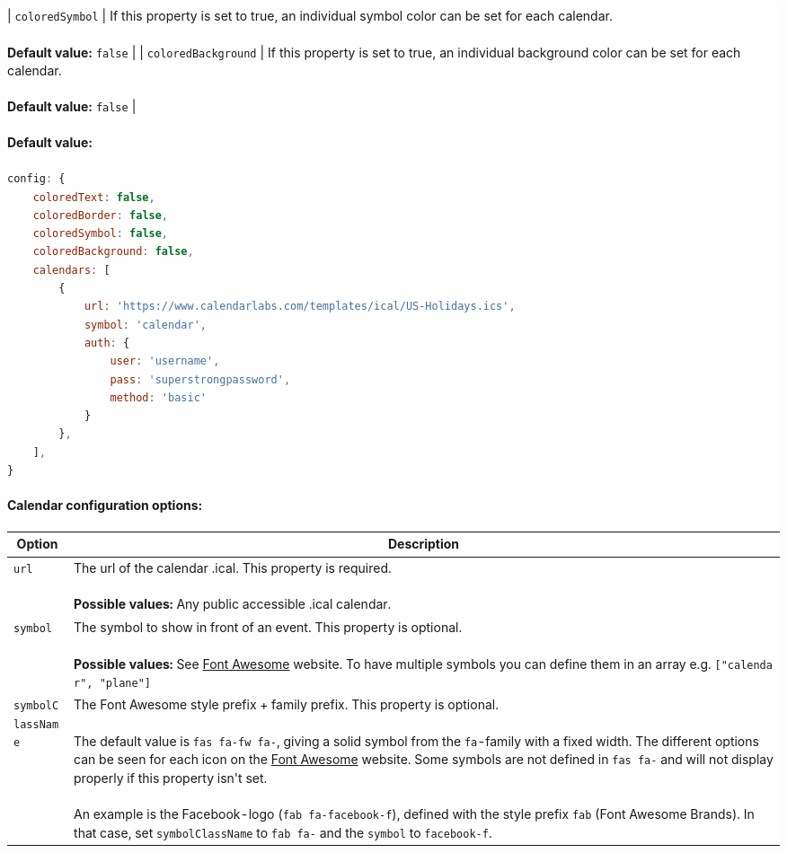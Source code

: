 | `coloredSymbol`                       | If this property is set to true, an individual symbol color can be set for each calendar. <br><br> **Default value:** `false`                                                                                                                                                                                                                                                                                                                                                                                                                                                                                                                                                                                                                                                                                                                                                                        |
| `coloredBackground`                   | If this property is set to true, an individual background color can be set for each calendar. <br><br> **Default value:** `false`                                                                                                                                                                                                                                                                                                                                                                                                                                                                                                                                                                                                                                                                                                                                                                    |

#### Default value:

```javascript
config: {
	coloredText: false,
	coloredBorder: false,
	coloredSymbol: false,
	coloredBackground: false,
	calendars: [
		{
			url: 'https://www.calendarlabs.com/templates/ical/US-Holidays.ics',
			symbol: 'calendar',
			auth: {
			    user: 'username',
			    pass: 'superstrongpassword',
			    method: 'basic'
			}
		},
	],
}
```

#### Calendar configuration options:

| Option                | Description                                                                                                                                                                                                                                                                                                                                                                                                                                                                                                                                                                                                                      |
| --------------------- | -------------------------------------------------------------------------------------------------------------------------------------------------------------------------------------------------------------------------------------------------------------------------------------------------------------------------------------------------------------------------------------------------------------------------------------------------------------------------------------------------------------------------------------------------------------------------------------------------------------------------------- |
| `url`                 | The url of the calendar .ical. This property is required.<br><br> **Possible values:** Any public accessible .ical calendar.                                                                                                                                                                                                                                                                                                                                                                                                                                                                                                     |
| `symbol`              | The symbol to show in front of an event. This property is optional.<br><br> **Possible values:** See [Font Awesome](https://fontawesome.com/v5.15/icons?m=free) website. To have multiple symbols you can define them in an array e.g. `["calendar", "plane"]`                                                                                                                                                                                                                                                                                                                                                                   |
| `symbolClassName`     | The Font Awesome style prefix + family prefix. This property is optional.<br><br>The default value is `fas fa-fw fa-`, giving a solid symbol from the `fa`-family with a fixed width. The different options can be seen for each icon on the [Font Awesome](https://fontawesome.com/v5.15/icons?m=free) website. Some symbols are not defined in `fas fa-` and will not display properly if this property isn't set.<br><br>An example is the Facebook-logo (`fab fa-facebook-f`), defined with the style prefix `fab` (Font Awesome Brands). In that case, set `symbolClassName` to `fab fa-` and the `symbol` to `facebook-f`. |